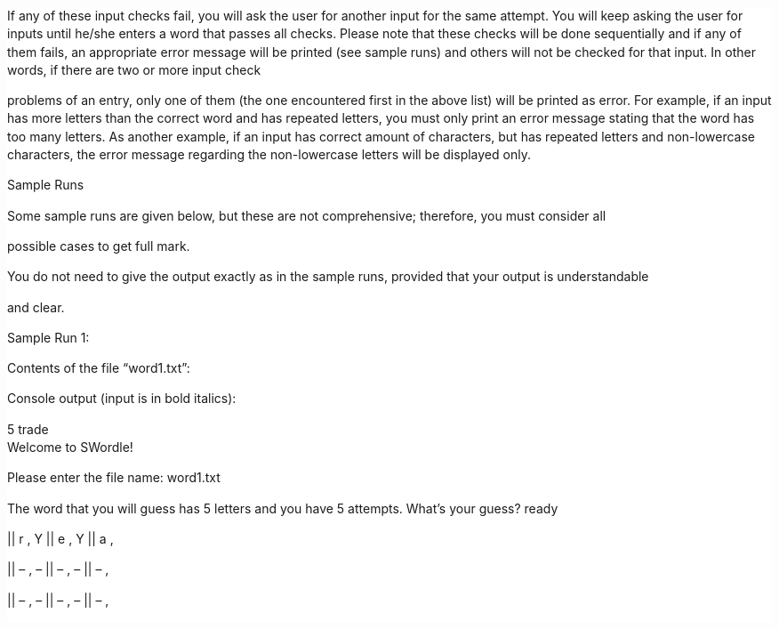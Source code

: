 If any of these input checks fail, you will ask the user for another input for the same attempt. You will keep asking the user for inputs until he/she enters a word that passes all checks. Please note that these checks will be done sequentially and if any of them fails, an appropriate error message will be printed (see sample runs) and others will not be checked for that input. In other words, if there are two or more input check

</div>
</div>
</div>
<div class="page" title="Page 5">
<div class="layoutArea">
<div class="column">
problems of an entry, only one of them (the one encountered first in the above list) will be printed as error. For example, if an input has more letters than the correct word and has repeated letters, you must only print an error message stating that the word has too many letters. As another example, if an input has correct amount of characters, but has repeated letters and non-lowercase characters, the error message regarding the non-lowercase letters will be displayed only.

Sample Runs

Some sample runs are given below, but these are not comprehensive; therefore, you must consider all

possible cases to get full mark.

You do not need to give the output exactly as in the sample runs, provided that your output is understandable

and clear.

Sample Run 1:

Contents of the file “word1.txt”:

Console output (input is in bold italics):

</div>
</div>
<div class="layoutArea">
<div class="column">
5 trade

</div>
</div>
<div class="section">
<div class="layoutArea">
<div class="column">
Welcome to SWordle!

Please enter the file name: word1.txt

The word that you will guess has 5 letters and you have 5 attempts. What’s your guess? ready

|| r , Y || e , Y || a ,

|| – , – || – , – || – ,

|| – , – || – , – || – ,
